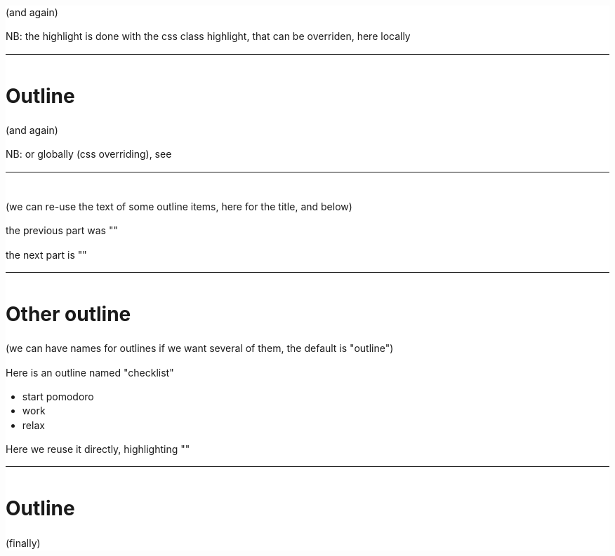 (and again)

<Outline :current="2" />

NB: the highlight is done with the css class highlight, that can be overriden, here locally

<style>
  :deep(.highlight) { color: blue; filter: blur(2px); }
</style>

---

# Outline

(and again)

<Outline :current="3" class="highlight-is-green" />

NB: or globally (css overriding), see <gh href="./style.css"/>

---

# <Outline :use="3" />

(we can re-use the text of some outline items, here for the title, and below)

the previous part was "<Outline :use="2"/>"

the next part is "<Outline :use="4" class="inline"/>"

---

# Other outline

(we can have names for outlines if we want several of them, the default is "outline")

Here is an outline named "checklist"

<Outline name="checklist">

- start pomodoro
- work
- relax

</Outline>

Here we reuse it directly, highlighting "<Outline :use="3" name="checklist" class="inline"/>"

<Outline :current="3" name="checklist"/>


---

# Outline

(finally)
